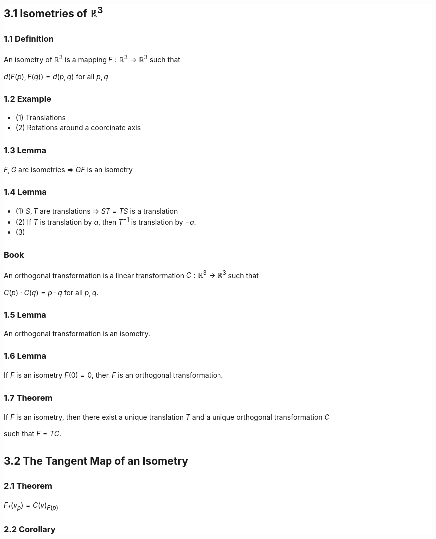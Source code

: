 ## 3.1 Isometries of $\mathbb{R}^3$ 

### 1.1 Definition

An isometry of $\mathbb{R}^3$ is a mapping $F:\mathbb{R}^3\to\mathbb{R}^3$ such that

$d(F(p),F(q))=d(p,q)$ for all $p,q$.

### 1.2 Example

- (1) Translations
- (2) Rotations around a coordinate axis

### 1.3 Lemma

$F,G$ are isometries $\Rightarrow$ $GF$ is an isometry

### 1.4 Lemma

- (1) $S,T$ are translations $\Rightarrow$ $ST=TS$ is a translation
- (2) If $T$ is translation by $a$, then $T^{-1}$ is translation by $-a$.
- (3)  

### Book

An orthogonal transformation is a linear transformation $C:\mathbb{R}^3\to\mathbb{R}^3$ such that

$C(p)\cdot C(q)=p\cdot q$ for all $p,q$.

### 1.5 Lemma

An orthogonal transformation is an isometry.

### 1.6 Lemma

If $F$ is an isometry $F(0)=0$, then $F$ is an orthogonal transformation.

### 1.7 Theorem

If $F$ is an isometry, then there exist a unique translation $T$ and a unique orthogonal transformation $C$

such that $F=TC$.



## 3.2 The Tangent Map of an Isometry

### 2.1 Theorem

$F_*(v_p)=C(v)_{F(p)}$

### 2.2 Corollary
